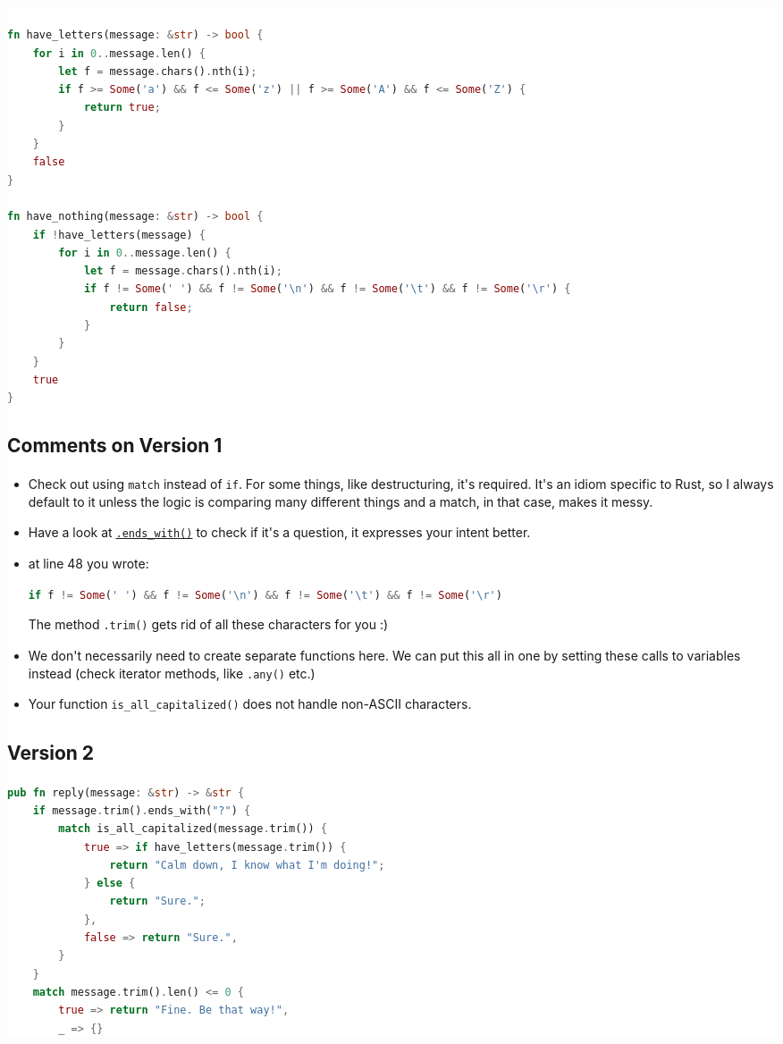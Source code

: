 ```rust

fn have_letters(message: &str) -> bool {
    for i in 0..message.len() {
        let f = message.chars().nth(i);
        if f >= Some('a') && f <= Some('z') || f >= Some('A') && f <= Some('Z') {
            return true;
        }
    }
    false
}

fn have_nothing(message: &str) -> bool {
    if !have_letters(message) {
        for i in 0..message.len() {
            let f = message.chars().nth(i);
            if f != Some(' ') && f != Some('\n') && f != Some('\t') && f != Some('\r') {
                return false;
            }
        }
    }
    true
}
```



## Comments on Version 1



* Check out using `match` instead of `if`. For some things, like destructuring, it's required. It's an idiom specific to Rust, so I always default to it unless the logic is comparing many different things and a match, in that case, makes it messy.

* Have a look at [`.ends_with()`](https://doc.rust-lang.org/std/string/struct.String.html#method.ends_with) to check if it's a question, it expresses your intent better.

* at line 48 you wrote:

  ```rust
  if f != Some(' ') && f != Some('\n') && f != Some('\t') && f != Some('\r')
  ```

  The method `.trim()` gets rid of all these characters for you :)

* We don't necessarily need to create separate functions here. We can put this all in one by setting these calls to variables instead (check iterator methods, like `.any()` etc.)

* Your function `is_all_capitalized()` does not handle non-ASCII characters.



## Version 2

```rust
pub fn reply(message: &str) -> &str {
    if message.trim().ends_with("?") {
        match is_all_capitalized(message.trim()) {
            true => if have_letters(message.trim()) {
                return "Calm down, I know what I'm doing!";
            } else {
                return "Sure.";
            },
            false => return "Sure.",
        }
    }
    match message.trim().len() <= 0 {
        true => return "Fine. Be that way!",
        _ => {}
```